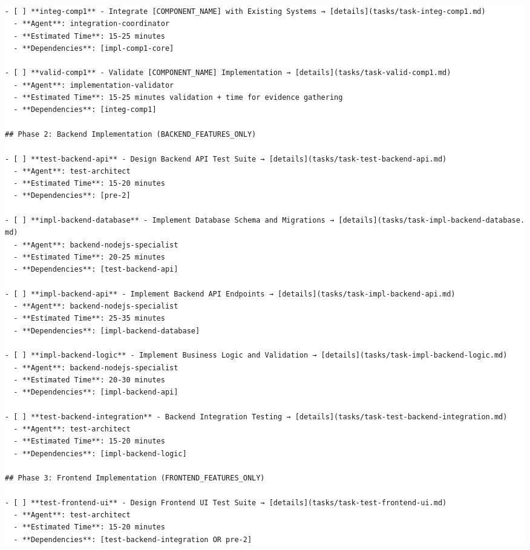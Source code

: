     - [ ] **integ-comp1** - Integrate [COMPONENT_NAME] with Existing Systems → [details](tasks/task-integ-comp1.md)
      - **Agent**: integration-coordinator
      - **Estimated Time**: 15-25 minutes
      - **Dependencies**: [impl-comp1-core]

    - [ ] **valid-comp1** - Validate [COMPONENT_NAME] Implementation → [details](tasks/task-valid-comp1.md)
      - **Agent**: implementation-validator
      - **Estimated Time**: 15-25 minutes validation + time for evidence gathering
      - **Dependencies**: [integ-comp1]

    ## Phase 2: Backend Implementation (BACKEND_FEATURES_ONLY)

    - [ ] **test-backend-api** - Design Backend API Test Suite → [details](tasks/task-test-backend-api.md)
      - **Agent**: test-architect
      - **Estimated Time**: 15-20 minutes
      - **Dependencies**: [pre-2]

    - [ ] **impl-backend-database** - Implement Database Schema and Migrations → [details](tasks/task-impl-backend-database.md)
      - **Agent**: backend-nodejs-specialist
      - **Estimated Time**: 20-25 minutes
      - **Dependencies**: [test-backend-api]

    - [ ] **impl-backend-api** - Implement Backend API Endpoints → [details](tasks/task-impl-backend-api.md)
      - **Agent**: backend-nodejs-specialist
      - **Estimated Time**: 25-35 minutes
      - **Dependencies**: [impl-backend-database]

    - [ ] **impl-backend-logic** - Implement Business Logic and Validation → [details](tasks/task-impl-backend-logic.md)
      - **Agent**: backend-nodejs-specialist
      - **Estimated Time**: 20-30 minutes
      - **Dependencies**: [impl-backend-api]

    - [ ] **test-backend-integration** - Backend Integration Testing → [details](tasks/task-test-backend-integration.md)
      - **Agent**: test-architect
      - **Estimated Time**: 15-20 minutes
      - **Dependencies**: [impl-backend-logic]

    ## Phase 3: Frontend Implementation (FRONTEND_FEATURES_ONLY)

    - [ ] **test-frontend-ui** - Design Frontend UI Test Suite → [details](tasks/task-test-frontend-ui.md)
      - **Agent**: test-architect
      - **Estimated Time**: 15-20 minutes
      - **Dependencies**: [test-backend-integration OR pre-2]
